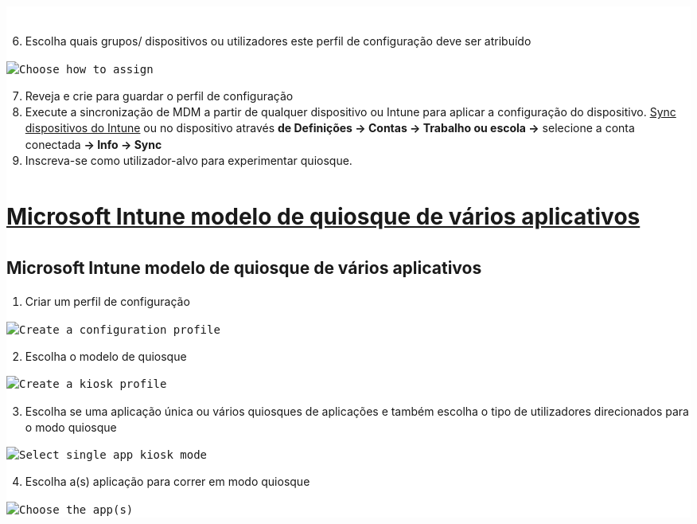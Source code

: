<br>

6. Escolha quais grupos/ dispositivos ou utilizadores este perfil de configuração deve ser atribuído <br> 
<kbd>
    <img alt="Choose how to assign" src="../images/kiosk-steps/kiosk-template-sa-6.png"/>
</kbd>

7. Reveja e crie para guardar o perfil de configuração
8. Execute a sincronização de MDM a partir de qualquer dispositivo ou Intune para aplicar a configuração do dispositivo. [Sync dispositivos do Intune](/mem/intune/remote-actions/device-sync#sync-a-device) ou no dispositivo através **de Definições -> Contas -> Trabalho ou escola ->** selecione a conta conectada **-> Info -> Sync**
9. Inscreva-se como utilizador-alvo para experimentar quiosque.

# <a name="microsoft-intune-multi-app-kiosk-template"></a>[Microsoft Intune modelo de quiosque de vários aplicativos](#tab/uimak)

## <a name="microsoft-intune-multi-app-kiosk-template"></a>Microsoft Intune modelo de quiosque de vários aplicativos

1. Criar um perfil de configuração <br> 
<kbd>
    <img alt="Create a configuration profile" src="../images/kiosk-steps/kiosk-template-sa-1.png"/>
</kbd>

<br>

2. Escolha o modelo de quiosque <br> 
<kbd>
    <img alt="Create a kiosk profile" src="../images/kiosk-steps/kiosk-template-sa-2.png" width="415" height="530" />
</kbd>

<br>

3. Escolha se uma aplicação única ou vários quiosques de aplicações e também escolha o tipo de utilizadores direcionados para o modo quiosque <br> 
<kbd>
    <img alt="Select single app kiosk mode" src="../images/kiosk-steps/kiosk-template-mak-3.png"/>
</kbd>

<br>

4. Escolha a(s) aplicação para correr em modo quiosque <br> 
<kbd>
    <img alt="Choose the app(s)" src="../images/kiosk-steps/kiosk-template-mak-4.png"/>
</kbd>

<br>
